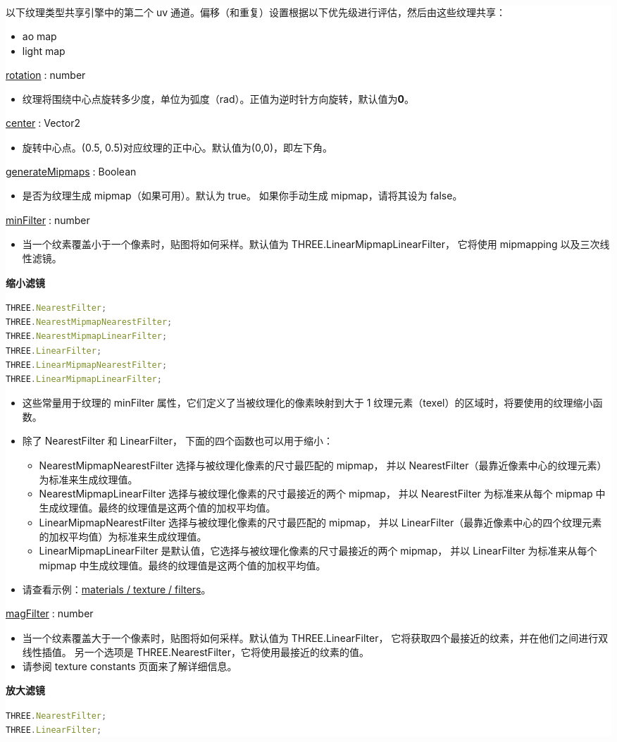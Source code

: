   以下纹理类型共享引擎中的第二个 uv 通道。偏移（和重复）设置根据以下优先级进行评估，然后由这些纹理共享：

  - ao map
  - light map

[rotation](https://threejs.org/docs/index.html#api/zh/textures/Texture.rotation) : number

- 纹理将围绕中心点旋转多少度，单位为弧度（rad）。正值为逆时针方向旋转，默认值为**0**。

[center](https://threejs.org/docs/index.html#api/zh/textures/Texture.center) : Vector2

- 旋转中心点。(0.5, 0.5)对应纹理的正中心。默认值为(0,0)，即左下角。

[generateMipmaps](https://threejs.org/docs/index.html#api/zh/textures/Texture.generateMipmaps) : Boolean

- 是否为纹理生成 mipmap（如果可用）。默认为 true。 如果你手动生成 mipmap，请将其设为 false。

[minFilter](https://threejs.org/docs/index.html#api/zh/textures/Texture.minFilter) : number

- 当一个纹素覆盖小于一个像素时，贴图将如何采样。默认值为 THREE.LinearMipmapLinearFilter， 它将使用 mipmapping 以及三次线性滤镜。

**缩小滤镜**

```javascript
THREE.NearestFilter;
THREE.NearestMipmapNearestFilter;
THREE.NearestMipmapLinearFilter;
THREE.LinearFilter;
THREE.LinearMipmapNearestFilter;
THREE.LinearMipmapLinearFilter;
```

- 这些常量用于纹理的 minFilter 属性，它们定义了当被纹理化的像素映射到大于 1 纹理元素（texel）的区域时，将要使用的纹理缩小函数。

- 除了 NearestFilter 和 LinearFilter， 下面的四个函数也可以用于缩小：

  - NearestMipmapNearestFilter 选择与被纹理化像素的尺寸最匹配的 mipmap， 并以 NearestFilter（最靠近像素中心的纹理元素）为标准来生成纹理值。
  - NearestMipmapLinearFilter 选择与被纹理化像素的尺寸最接近的两个 mipmap， 并以 NearestFilter 为标准来从每个 mipmap 中生成纹理值。最终的纹理值是这两个值的加权平均值。
  - LinearMipmapNearestFilter 选择与被纹理化像素的尺寸最匹配的 mipmap， 并以 LinearFilter（最靠近像素中心的四个纹理元素的加权平均值）为标准来生成纹理值。
  - LinearMipmapLinearFilter 是默认值，它选择与被纹理化像素的尺寸最接近的两个 mipmap， 并以 LinearFilter 为标准来从每个 mipmap 中生成纹理值。最终的纹理值是这两个值的加权平均值。

- 请查看示例：[materials / texture / filters](https://threejs.org/examples/#webgl_materials_texture_filters)。

[magFilter](https://threejs.org/docs/index.html#api/zh/textures/Texture.magFilter) : number

- 当一个纹素覆盖大于一个像素时，贴图将如何采样。默认值为 THREE.LinearFilter， 它将获取四个最接近的纹素，并在他们之间进行双线性插值。 另一个选项是 THREE.NearestFilter，它将使用最接近的纹素的值。
- 请参阅 texture constants 页面来了解详细信息。

**放大滤镜**

```javascript
THREE.NearestFilter;
THREE.LinearFilter;
```
